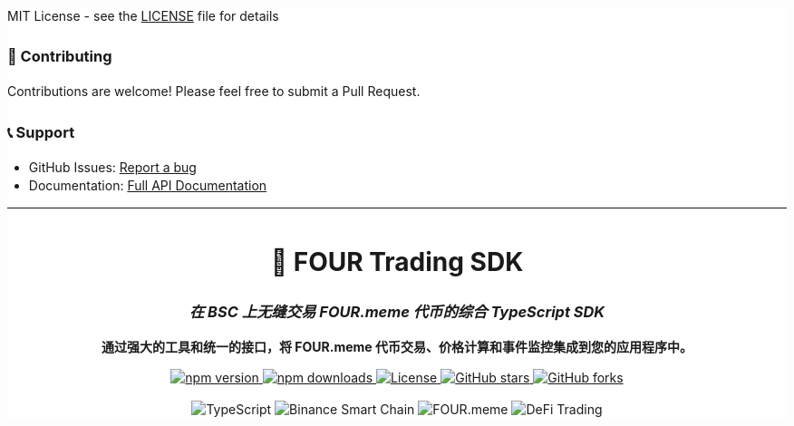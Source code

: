 MIT License - see the [LICENSE](LICENSE) file for details

### 🤝 Contributing

Contributions are welcome! Please feel free to submit a Pull Request.

### 📞 Support

- GitHub Issues: [Report a bug](https://github.com/0xfnzero/four-trading-sdk/issues)
- Documentation: [Full API Documentation](https://github.com/0xfnzero/four-trading-sdk#readme)

---

<a name="中文"></a>

<div align="center">
    <h1>🚀 FOUR Trading SDK</h1>
    <h3><em>在 BSC 上无缝交易 FOUR.meme 代币的综合 TypeScript SDK</em></h3>
</div>

<p align="center">
    <strong>通过强大的工具和统一的接口，将 FOUR.meme 代币交易、价格计算和事件监控集成到您的应用程序中。</strong>
</p>

<p align="center">
    <a href="https://www.npmjs.com/package/@fnzero/four-trading-sdk">
        <img src="https://img.shields.io/npm/v/@fnzero/four-trading-sdk.svg" alt="npm version">
    </a>
    <a href="https://www.npmjs.com/package/@fnzero/four-trading-sdk">
        <img src="https://img.shields.io/npm/dm/@fnzero/four-trading-sdk.svg" alt="npm downloads">
    </a>
    <a href="https://github.com/0xfnzero/four-trading-sdk/blob/main/LICENSE">
        <img src="https://img.shields.io/badge/license-MIT-blue.svg" alt="License">
    </a>
    <a href="https://github.com/0xfnzero/four-trading-sdk">
        <img src="https://img.shields.io/github/stars/0xfnzero/four-trading-sdk?style=social" alt="GitHub stars">
    </a>
    <a href="https://github.com/0xfnzero/four-trading-sdk/network">
        <img src="https://img.shields.io/github/forks/0xfnzero/four-trading-sdk?style=social" alt="GitHub forks">
    </a>
</p>

<p align="center">
    <img src="https://img.shields.io/badge/TypeScript-007ACC?style=for-the-badge&logo=typescript&logoColor=white" alt="TypeScript">
    <img src="https://img.shields.io/badge/BSC-F0B90B?style=for-the-badge&logo=binance&logoColor=white" alt="Binance Smart Chain">
    <img src="https://img.shields.io/badge/FOUR.meme-FF6B6B?style=for-the-badge&logo=ethereum&logoColor=white" alt="FOUR.meme">
    <img src="https://img.shields.io/badge/DeFi-4B8BBE?style=for-the-badge&logo=bitcoin&logoColor=white" alt="DeFi Trading">
</p>
